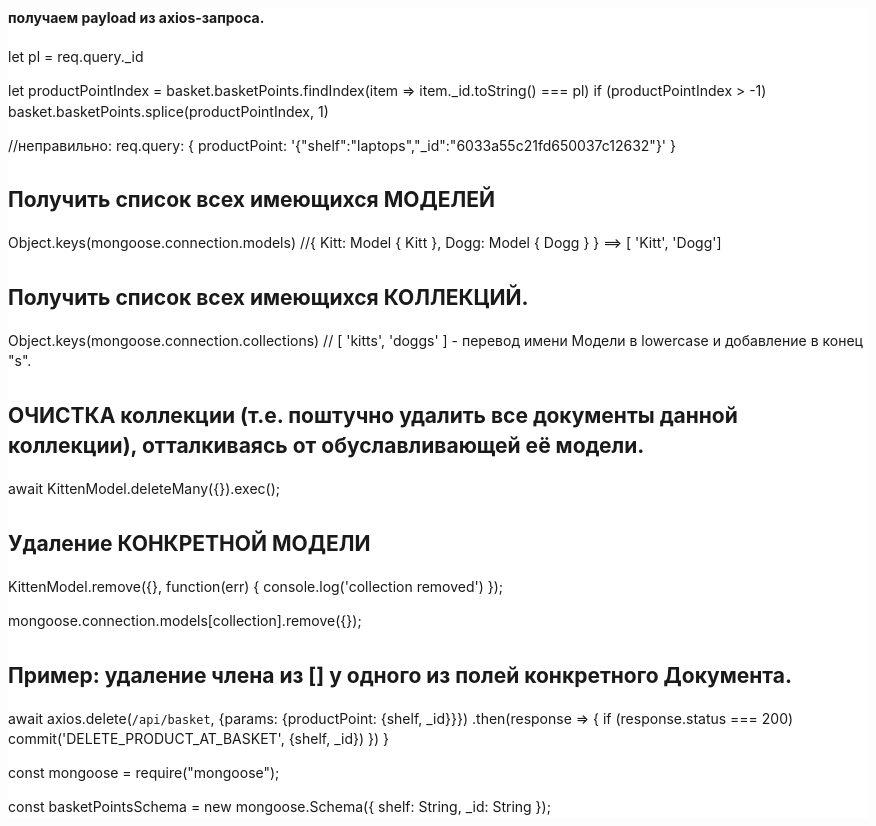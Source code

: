 #### получаем payload из axios-запроса.
let pl = req.query._id

let productPointIndex = basket.basketPoints.findIndex(item => item._id.toString() === pl)
  if (productPointIndex > -1)
    basket.basketPoints.splice(productPointIndex, 1)


//неправильно:
req.query: {
  productPoint: '{"shelf":"laptops","_id":"6033a55c21fd650037c12632"}'
}


## Получить список всех имеющихся МОДЕЛЕЙ
Object.keys(mongoose.connection.models)        //{ Kitt: Model { Kitt }, Dogg: Model { Dogg } } ==> [ 'Kitt', 'Dogg']

## Получить список всех имеющихся КОЛЛЕКЦИЙ.
Object.keys(mongoose.connection.collections)    // [ 'kitts', 'doggs' ]  - перевод имени Модели в lowercase и добавление в конец "s".



## ОЧИСТКА коллекции (т.е. поштучно удалить все документы данной коллекции), отталкиваясь от обуславливающей её модели.
await KittenModel.deleteMany({}).exec();


## Удаление КОНКРЕТНОЙ МОДЕЛИ
KittenModel.remove({}, function(err) {
 console.log('collection removed')
});

mongoose.connection.models[collection].remove({});





## Пример: удаление члена из [] у одного из полей конкретного Документа.

await axios.delete(`/api/basket`, {params: {productPoint: {shelf, _id}}})
   .then(response => { 
     if (response.status === 200)
        commit('DELETE_PRODUCT_AT_BASKET', {shelf, _id})
   })
}

const mongoose = require("mongoose");

const basketPointsSchema = new mongoose.Schema({
  shelf: String,
  _id: String
});
